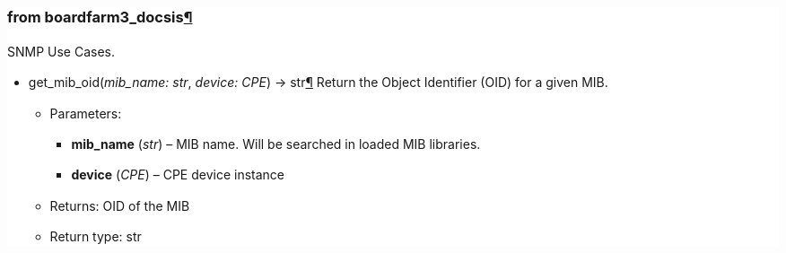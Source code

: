 <span id="from-boardfarm3-docsis"></span>

### from boardfarm3\_docsis[¶](#module-boardfarm3_docsis.use_cases.snmp "Link to this heading")

SNMP Use Cases.

  - <span class="sig-name descname"><span class="pre">get\_mib\_oid</span></span><span class="sig-paren">(</span>*<span class="n"><span class="pre">mib\_name</span></span><span class="p"><span class="pre">:</span></span><span class="w"> </span><span class="n"><span class="pre">str</span></span>*, *<span class="n"><span class="pre">device</span></span><span class="p"><span class="pre">:</span></span><span class="w"> </span><span class="n"><span class="pre">CPE</span></span>*<span class="sig-paren">)</span> <span class="sig-return"><span class="sig-return-icon">→</span> <span class="sig-return-typehint"><span class="pre">str</span></span></span>[¶](#boardfarm3_docsis.use_cases.snmp.get_mib_oid "Link to this definition")
    Return the Object Identifier (OID) for a given MIB.

      - Parameters<span class="colon">:</span>

          - **mib\_name** (*str*) – MIB name. Will be searched in loaded MIB libraries.

          - **device** (*CPE*) – CPE device instance

      - Returns<span class="colon">:</span>
        OID of the MIB

      - Return type<span class="colon">:</span>
        str


